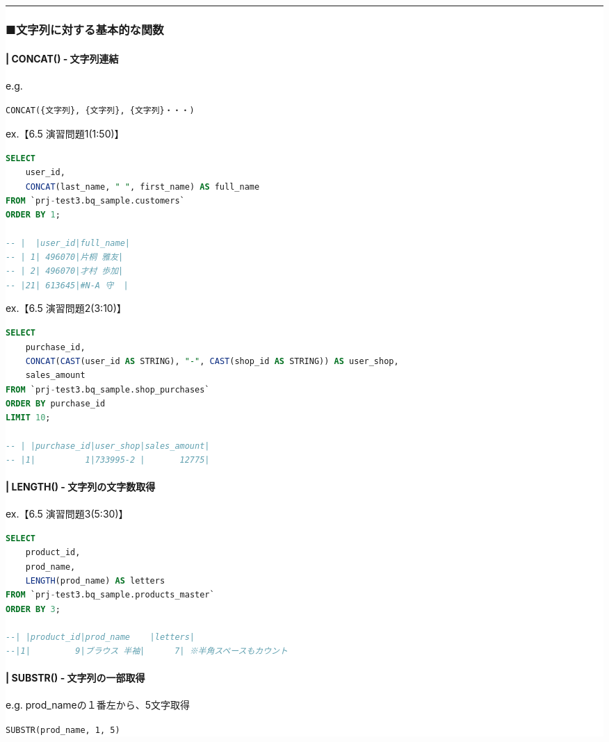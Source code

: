 
---
### ■文字列に対する基本的な関数
#### | CONCAT() - 文字列連結
e.g.
```
CONCAT({文字列}, {文字列}, {文字列}・・・)
```
ex.【6.5 演習問題1(1:50)】


```SQL
SELECT
    user_id,
    CONCAT(last_name, " ", first_name) AS full_name
FROM `prj-test3.bq_sample.customers`
ORDER BY 1;

-- |  |user_id|full_name|
-- | 1| 496070|片桐 雅友|
-- | 2| 496070|才村 歩加|
-- |21| 613645|#N-A 守  |
```
ex.【6.5 演習問題2(3:10)】


```SQL
SELECT
    purchase_id,
    CONCAT(CAST(user_id AS STRING), "-", CAST(shop_id AS STRING)) AS user_shop,
    sales_amount
FROM `prj-test3.bq_sample.shop_purchases`
ORDER BY purchase_id
LIMIT 10;

-- | |purchase_id|user_shop|sales_amount|
-- |1|          1|733995-2 |       12775|
```
#### | LENGTH() - 文字列の文字数取得
ex.【6.5 演習問題3(5:30)】


```SQL
SELECT
    product_id,
    prod_name,
    LENGTH(prod_name) AS letters
FROM `prj-test3.bq_sample.products_master`
ORDER BY 3;

--| |product_id|prod_name    |letters|
--|1|         9|ブラウス 半袖|      7| ※半角スペースもカウント
```

#### | SUBSTR() - 文字列の一部取得
e.g. prod_nameの１番左から、5文字取得
```
SUBSTR(prod_name, 1, 5)
```
